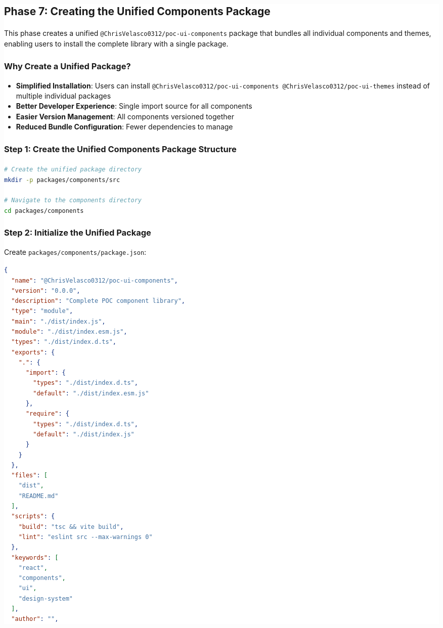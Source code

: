 
## **Phase 7: Creating the Unified Components Package**

This phase creates a unified `@ChrisVelasco0312/poc-ui-components` package that bundles all individual components and themes, enabling users to install the complete library with a single package.

### **Why Create a Unified Package?**

- **Simplified Installation**: Users can install `@ChrisVelasco0312/poc-ui-components @ChrisVelasco0312/poc-ui-themes` instead of multiple individual packages
- **Better Developer Experience**: Single import source for all components
- **Easier Version Management**: All components versioned together
- **Reduced Bundle Configuration**: Fewer dependencies to manage

### **Step 1: Create the Unified Components Package Structure**

```bash
# Create the unified package directory
mkdir -p packages/components/src

# Navigate to the components directory
cd packages/components
```

### **Step 2: Initialize the Unified Package**

Create `packages/components/package.json`:

```json
{
  "name": "@ChrisVelasco0312/poc-ui-components",
  "version": "0.0.0",
  "description": "Complete POC component library",
  "type": "module",
  "main": "./dist/index.js",
  "module": "./dist/index.esm.js",
  "types": "./dist/index.d.ts",
  "exports": {
    ".": {
      "import": {
        "types": "./dist/index.d.ts",
        "default": "./dist/index.esm.js"
      },
      "require": {
        "types": "./dist/index.d.ts",
        "default": "./dist/index.js"
      }
    }
  },
  "files": [
    "dist",
    "README.md"
  ],
  "scripts": {
    "build": "tsc && vite build",
    "lint": "eslint src --max-warnings 0"
  },
  "keywords": [
    "react",
    "components",
    "ui",
    "design-system"
  ],
  "author": "",
```